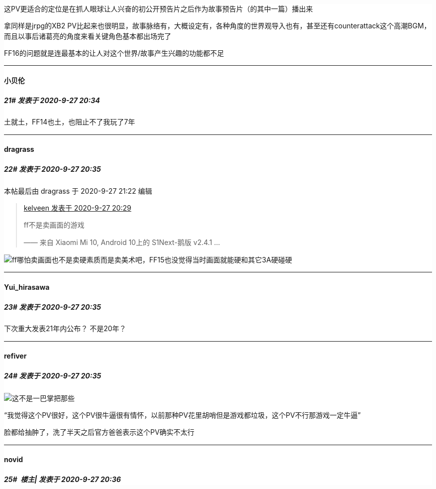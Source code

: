 这PV更适合的定位是在抓人眼球让人兴奋的初公开预告片之后作为故事预告片（的其中一篇）播出来

拿同样是jrpg的XB2 PV比起来也很明显，故事脉络有，大概设定有，各种角度的世界观导入也有，甚至还有counterattack这个高潮BGM，而且以事后诸葛亮的角度来看关键角色基本都出场完了

FF16的问题就是连最基本的让人对这个世界/故事产生兴趣的功能都不足


-----

####  小贝伦  
##### 21#       发表于 2020-9-27 20:34


土就土，FF14也土，也阻止不了我玩了7年


-----

####  dragrass  
##### 22#       发表于 2020-9-27 20:35


 本帖最后由 dragrass 于 2020-9-27 21:22 编辑 
<blockquote><a href="httphttps://bbs.saraba1st.com/2b/forum.php?mod=redirect&amp;goto=findpost&amp;pid=48876771&amp;ptid=1962237" target="_blank">kelveen 发表于 2020-9-27 20:29</a>

ff不是卖画面的游戏


—— 来自 Xiaomi Mi 10, Android 10上的 S1Next-鹅版 v2.4.1 ...</blockquote>
<img src="https://static.saraba1st.com/image/smiley/face2017/001.png" referrerpolicy="no-referrer">ff哪怕卖画面也不是卖硬素质而是卖美术吧，FF15也没觉得当时画面就能硬和其它3A硬碰硬


-----

####  Yui_hirasawa  
##### 23#       发表于 2020-9-27 20:35


下次重大发表21年内公布？ 不是20年？


-----

####  refiver  
##### 24#       发表于 2020-9-27 20:35


<img src="https://static.saraba1st.com/image/smiley/face2017/065.png" referrerpolicy="no-referrer">这不是一巴掌把那些

“我觉得这个PV很好，这个PV很牛逼很有情怀，以前那种PV花里胡哨但是游戏都垃圾，这个PV不行那游戏一定牛逼”

脸都给抽肿了，洗了半天之后官方爸爸表示这个PV确实不太行


-----

####  novid  
##### 25#         楼主| 发表于 2020-9-27 20:36

